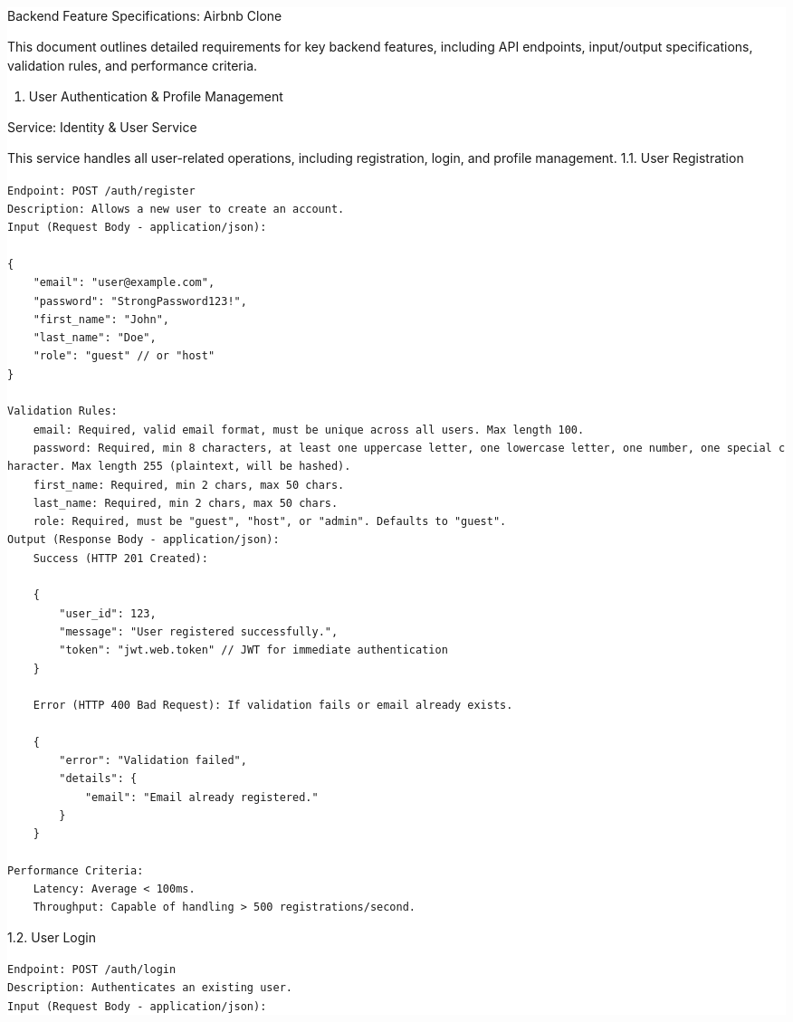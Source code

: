 Backend Feature Specifications: Airbnb Clone

This document outlines detailed requirements for key backend features, including API endpoints, input/output specifications, validation rules, and performance criteria.
1. User Authentication & Profile Management

Service: Identity & User Service

This service handles all user-related operations, including registration, login, and profile management.
1.1. User Registration

    Endpoint: POST /auth/register
    Description: Allows a new user to create an account.
    Input (Request Body - application/json):

    {
        "email": "user@example.com",
        "password": "StrongPassword123!",
        "first_name": "John",
        "last_name": "Doe",
        "role": "guest" // or "host"
    }

    Validation Rules:
        email: Required, valid email format, must be unique across all users. Max length 100.
        password: Required, min 8 characters, at least one uppercase letter, one lowercase letter, one number, one special character. Max length 255 (plaintext, will be hashed).
        first_name: Required, min 2 chars, max 50 chars.
        last_name: Required, min 2 chars, max 50 chars.
        role: Required, must be "guest", "host", or "admin". Defaults to "guest".
    Output (Response Body - application/json):
        Success (HTTP 201 Created):

        {
            "user_id": 123,
            "message": "User registered successfully.",
            "token": "jwt.web.token" // JWT for immediate authentication
        }

        Error (HTTP 400 Bad Request): If validation fails or email already exists.

        {
            "error": "Validation failed",
            "details": {
                "email": "Email already registered."
            }
        }

    Performance Criteria:
        Latency: Average < 100ms.
        Throughput: Capable of handling > 500 registrations/second.

1.2. User Login

    Endpoint: POST /auth/login
    Description: Authenticates an existing user.
    Input (Request Body - application/json):
